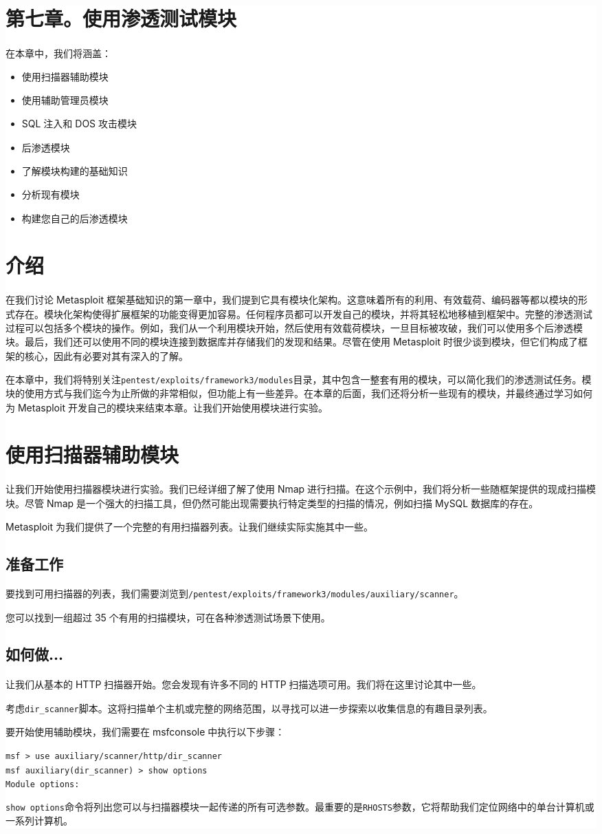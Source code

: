 # 第七章。使用渗透测试模块

在本章中，我们将涵盖：

+   使用扫描器辅助模块

+   使用辅助管理员模块

+   SQL 注入和 DOS 攻击模块

+   后渗透模块

+   了解模块构建的基础知识

+   分析现有模块

+   构建您自己的后渗透模块

# 介绍

在我们讨论 Metasploit 框架基础知识的第一章中，我们提到它具有模块化架构。这意味着所有的利用、有效载荷、编码器等都以模块的形式存在。模块化架构使得扩展框架的功能变得更加容易。任何程序员都可以开发自己的模块，并将其轻松地移植到框架中。完整的渗透测试过程可以包括多个模块的操作。例如，我们从一个利用模块开始，然后使用有效载荷模块，一旦目标被攻破，我们可以使用多个后渗透模块。最后，我们还可以使用不同的模块连接到数据库并存储我们的发现和结果。尽管在使用 Metasploit 时很少谈到模块，但它们构成了框架的核心，因此有必要对其有深入的了解。

在本章中，我们将特别关注`pentest/exploits/framework3/modules`目录，其中包含一整套有用的模块，可以简化我们的渗透测试任务。模块的使用方式与我们迄今为止所做的非常相似，但功能上有一些差异。在本章的后面，我们还将分析一些现有的模块，并最终通过学习如何为 Metasploit 开发自己的模块来结束本章。让我们开始使用模块进行实验。

# 使用扫描器辅助模块

让我们开始使用扫描器模块进行实验。我们已经详细了解了使用 Nmap 进行扫描。在这个示例中，我们将分析一些随框架提供的现成扫描模块。尽管 Nmap 是一个强大的扫描工具，但仍然可能出现需要执行特定类型的扫描的情况，例如扫描 MySQL 数据库的存在。

Metasploit 为我们提供了一个完整的有用扫描器列表。让我们继续实际实施其中一些。

## 准备工作

要找到可用扫描器的列表，我们需要浏览到`/pentest/exploits/framework3/modules/auxiliary/scanner`。

您可以找到一组超过 35 个有用的扫描模块，可在各种渗透测试场景下使用。

## 如何做...

让我们从基本的 HTTP 扫描器开始。您会发现有许多不同的 HTTP 扫描选项可用。我们将在这里讨论其中一些。

考虑`dir_scanner`脚本。这将扫描单个主机或完整的网络范围，以寻找可以进一步探索以收集信息的有趣目录列表。

要开始使用辅助模块，我们需要在 msfconsole 中执行以下步骤：

```
msf > use auxiliary/scanner/http/dir_scanner
msf auxiliary(dir_scanner) > show options
Module options: 
```

`show options`命令将列出您可以与扫描器模块一起传递的所有可选参数。最重要的是`RHOSTS`参数，它将帮助我们定位网络中的单台计算机或一系列计算机。
